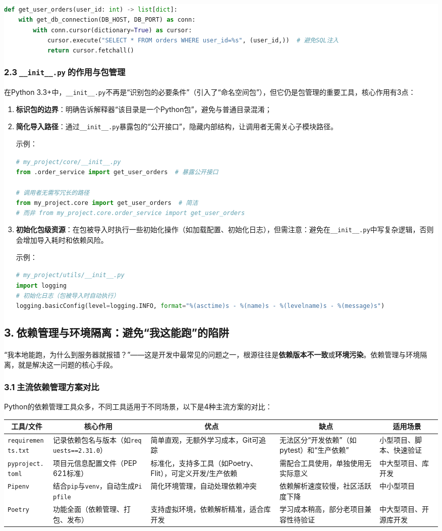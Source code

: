 ```python
def get_user_orders(user_id: int) -> list[dict]:
    with get_db_connection(DB_HOST, DB_PORT) as conn:
        with conn.cursor(dictionary=True) as cursor:
            cursor.execute("SELECT * FROM orders WHERE user_id=%s", (user_id,))  # 避免SQL注入
            return cursor.fetchall()
```


### 2.3 `__init__.py` 的作用与包管理

在Python 3.3+中，`__init__.py`不再是“识别包的必要条件”（引入了“命名空间包”），但它仍是包管理的重要工具，核心作用有3点：

1. **标识包的边界**：明确告诉解释器“该目录是一个Python包”，避免与普通目录混淆；
2. **简化导入路径**：通过`__init__.py`暴露包的“公开接口”，隐藏内部结构，让调用者无需关心子模块路径。

   示例：
   ```python
   # my_project/core/__init__.py
   from .order_service import get_user_orders  # 暴露公开接口

   # 调用者无需写冗长的路径
   from my_project.core import get_user_orders  # 简洁
   # 而非 from my_project.core.order_service import get_user_orders
   ```

3. **初始化包级资源**：在包被导入时执行一些初始化操作（如加载配置、初始化日志），但需注意：避免在`__init__.py`中写复杂逻辑，否则会增加导入耗时和依赖风险。

   示例：
   ```python
   # my_project/utils/__init__.py
   import logging
   # 初始化日志（包被导入时自动执行）
   logging.basicConfig(level=logging.INFO, format="%(asctime)s - %(name)s - %(levelname)s - %(message)s")
   ```


## 3. 依赖管理与环境隔离：避免“我这能跑”的陷阱

“我本地能跑，为什么到服务器就报错？”——这是开发中最常见的问题之一，根源往往是**依赖版本不一致**或**环境污染**。依赖管理与环境隔离，就是解决这一问题的核心手段。


### 3.1 主流依赖管理方案对比

Python的依赖管理工具众多，不同工具适用于不同场景，以下是4种主流方案的对比：

| 工具/文件       | 核心作用                                  | 优点                                      | 缺点                                      | 适用场景                  |
|-----------------|-------------------------------------------|-------------------------------------------|-------------------------------------------|---------------------------|
| `requirements.txt` | 记录依赖包名与版本（如`requests==2.31.0`） | 简单直观，无额外学习成本，Git可追踪        | 无法区分“开发依赖”（如pytest）和“生产依赖” | 小型项目、脚本、快速验证  |
| `pyproject.toml`  | 项目元信息配置文件（PEP 621标准）          | 标准化，支持多工具（如Poetry、Flit），可定义开发/生产依赖 | 需配合工具使用，单独使用无实际意义        | 中大型项目、库开发        |
| `Pipenv`          | 结合`pip`与`venv`，自动生成`Pipfile`       | 简化环境管理，自动处理依赖冲突            | 依赖解析速度较慢，社区活跃度下降          | 中小型项目                |
| `Poetry`          | 功能全面（依赖管理、打包、发布）          | 支持虚拟环境，依赖解析精准，适合库开发    | 学习成本稍高，部分老项目兼容性待验证      | 中大型项目、开源库开发    |
